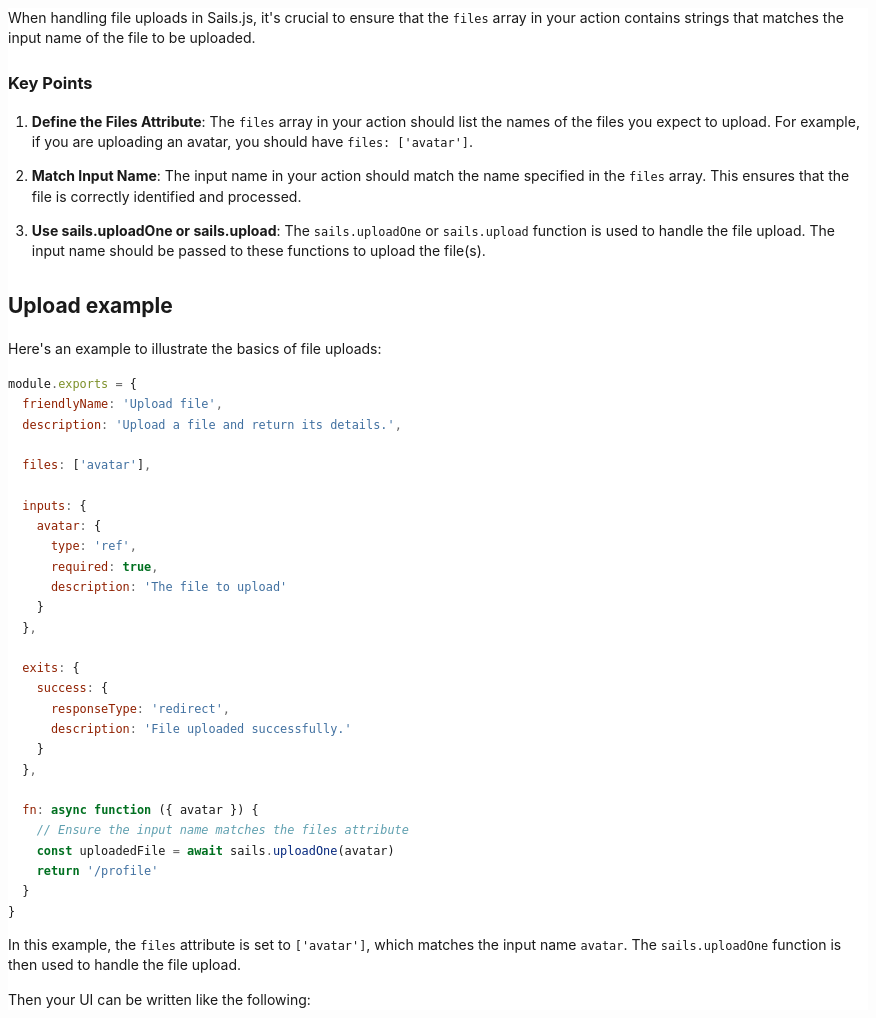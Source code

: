 When handling file uploads in Sails.js, it's crucial to ensure that the `files` array in your action contains strings that matches the input name of the file to be uploaded.

### Key Points

1. **Define the Files Attribute**: The `files` array in your action should list the names of the files you expect to upload. For example, if you are uploading an avatar, you should have `files: ['avatar']`.

2. **Match Input Name**: The input name in your action should match the name specified in the `files` array. This ensures that the file is correctly identified and processed.

3. **Use sails.uploadOne or sails.upload**: The `sails.uploadOne` or `sails.upload` function is used to handle the file upload. The input name should be passed to these functions to upload the file(s).

## Upload example

Here's an example to illustrate the basics of file uploads:

```javascript
module.exports = {
  friendlyName: 'Upload file',
  description: 'Upload a file and return its details.',

  files: ['avatar'],

  inputs: {
    avatar: {
      type: 'ref',
      required: true,
      description: 'The file to upload'
    }
  },

  exits: {
    success: {
      responseType: 'redirect',
      description: 'File uploaded successfully.'
    }
  },

  fn: async function ({ avatar }) {
    // Ensure the input name matches the files attribute
    const uploadedFile = await sails.uploadOne(avatar)
    return '/profile'
  }
}
```

In this example, the `files` attribute is set to `['avatar']`, which matches the input name `avatar`. The `sails.uploadOne` function is then used to handle the file upload.

Then your UI can be written like the following:
